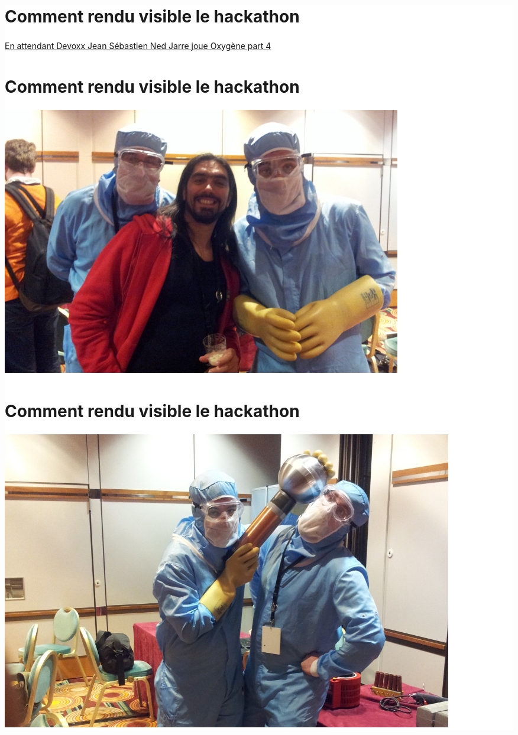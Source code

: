 # Comment rendu visible le hackathon
[En attendant Devoxx Jean Sébastien Ned Jarre joue Oxygène part 4](https://www.youtube.com/watch?v=kRMDJkdfJV4&feature=youtu.be)

# Comment rendu visible le hackathon
![antonio](antonio.jpg)

# Comment rendu visible le hackathon
![tesla](tesla2.jpg)
